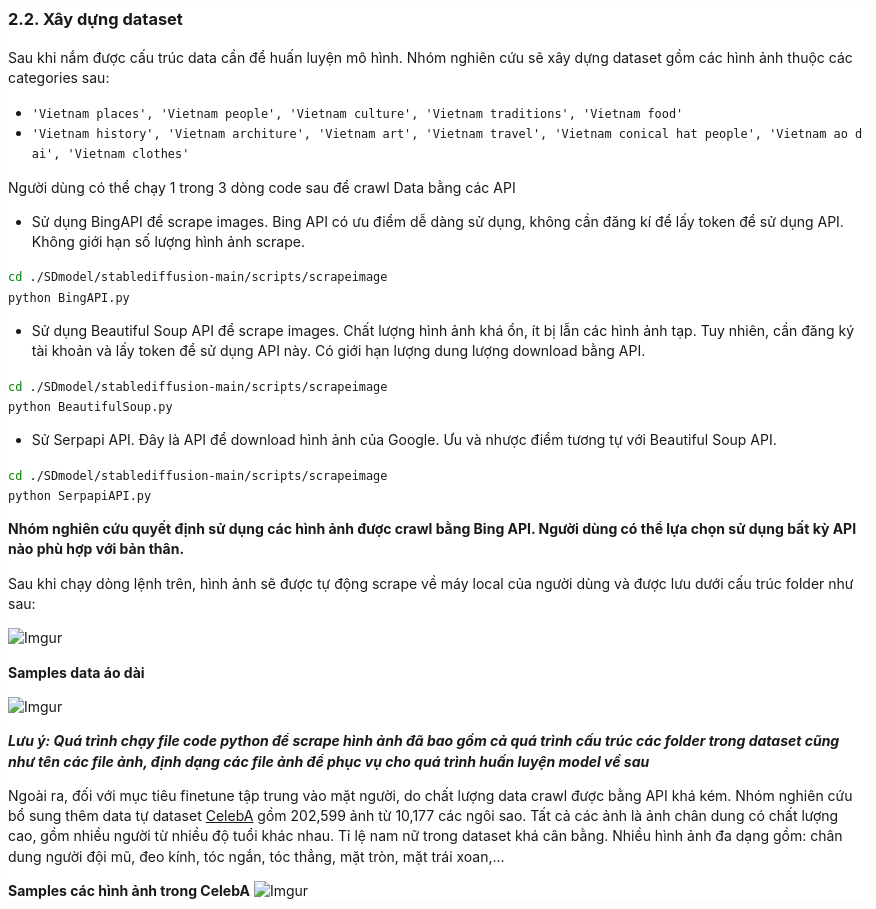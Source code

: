 ### 2.2. Xây dựng dataset
Sau khi nắm được cấu trúc data cần để huấn luyện mô hình. Nhóm nghiên cứu sẽ xây dựng dataset gồm các hình ảnh thuộc các categories sau: 
- ``'Vietnam places', 'Vietnam people', 'Vietnam culture', 'Vietnam traditions', 'Vietnam food'``
- ``'Vietnam history', 'Vietnam architure', 'Vietnam art', 'Vietnam travel', 'Vietnam conical hat people', 'Vietnam ao dai', 'Vietnam clothes'``

Người dùng có thể chạy 1 trong 3 dòng code sau để crawl Data bằng các API

- Sử dụng BingAPI để scrape images. Bing API có ưu điểm dễ dàng sử dụng, không cần đăng kí để lấy token để sử dụng API. Không giới hạn số lượng hình ảnh scrape.
```bash
cd ./SDmodel/stablediffusion-main/scripts/scrapeimage
python BingAPI.py
```

- Sử dụng Beautiful Soup API để scrape images. Chất lượng hình ảnh khá ổn, ít bị lẫn các hình ảnh tạp. Tuy nhiên, cần đăng ký tài khoản và lấy token để sử dụng API này. Có giới hạn lượng dung lượng download bằng API.
```bash
cd ./SDmodel/stablediffusion-main/scripts/scrapeimage
python BeautifulSoup.py
```

- Sử Serpapi API. Đây là API để download hình ảnh của Google. Ưu và nhược điểm tương tự với Beautiful Soup API. 
```bash
cd ./SDmodel/stablediffusion-main/scripts/scrapeimage
python SerpapiAPI.py
```

**Nhóm nghiên cứu quyết định sử dụng các hình ảnh được crawl bằng Bing API. Người dùng có thể lựa chọn sử dụng bất kỳ API nào phù hợp với bản thân.**

Sau khi chạy dòng lệnh trên, hình ảnh sẽ được tự động scrape về máy local của người dùng và được lưu dưới cấu trúc folder như sau:

![Imgur](https://i.imgur.com/m6d2G9M.png)

**Samples data áo dài**

![Imgur](https://i.imgur.com/GHpmwhU.png)

**_Lưu ý: Quá trình chạy file code python để scrape hình ảnh đã bao gồm cả quá trình cấu trúc các folder trong dataset cũng như tên các file ảnh, định dạng các file ảnh để phục vụ cho quá trình huấn luyện model về sau_**

Ngoài ra, đối với mục tiêu finetune tập trung vào mặt người, do chất lượng data crawl được bằng API khá kém. Nhóm nghiên cứu bổ sung thêm data tự dataset [CelebA](https://mmlab.ie.cuhk.edu.hk/projects/CelebA.html) gồm 202,599 ảnh từ 10,177 các ngôi sao. Tất cả các ảnh là ảnh chân dung có chất lượng cao, gồm nhiều người từ nhiều độ tuổi khác nhau. Tỉ lệ nam nữ trong dataset khá cân bằng. Nhiều hình ảnh đa dạng gồm: chân dung người đội mũ, đeo kính, tóc ngắn, tóc thẳng, mặt tròn, mặt trái xoan,...

**Samples các hình ảnh trong CelebA**
![Imgur](https://i.imgur.com/eonnt00.png)
